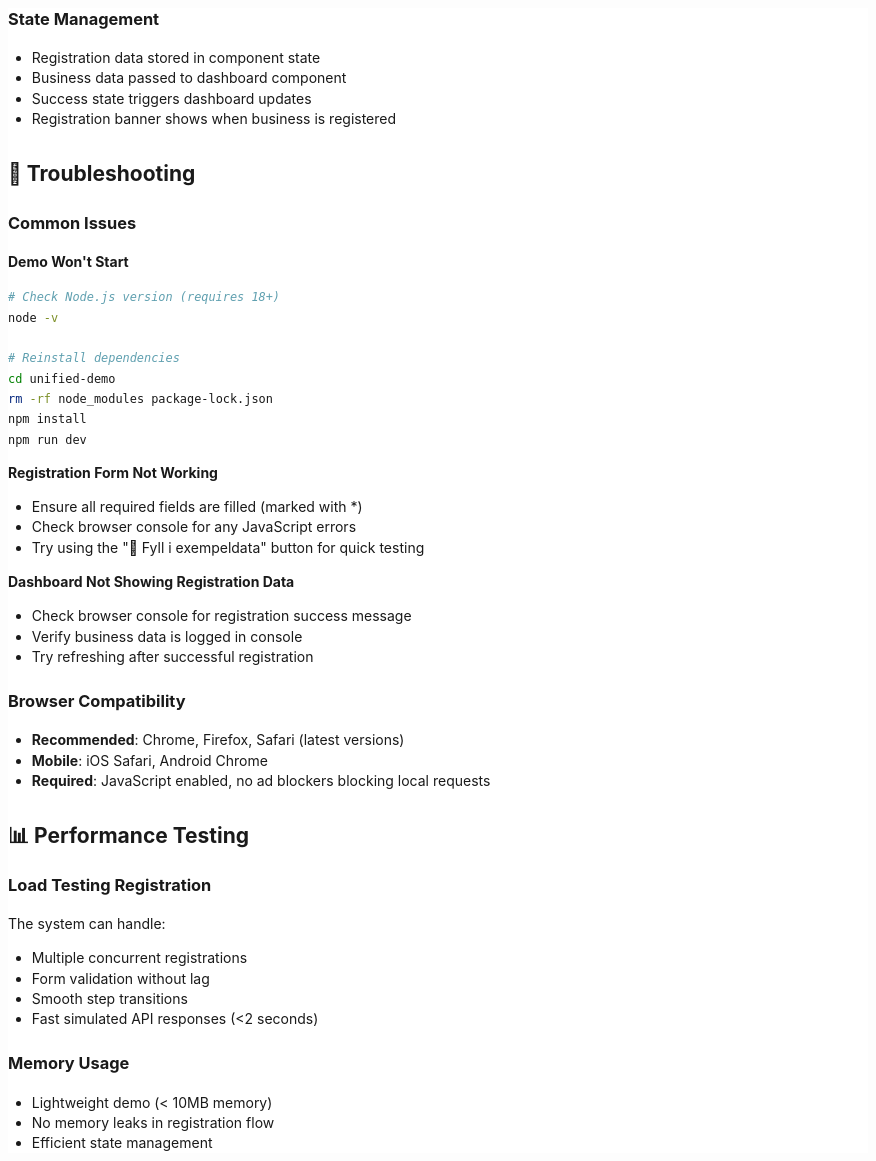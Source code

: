 ### State Management
- Registration data stored in component state
- Business data passed to dashboard component
- Success state triggers dashboard updates
- Registration banner shows when business is registered

## 🐛 Troubleshooting

### Common Issues

**Demo Won't Start**
```bash
# Check Node.js version (requires 18+)
node -v

# Reinstall dependencies
cd unified-demo
rm -rf node_modules package-lock.json
npm install
npm run dev
```

**Registration Form Not Working**
- Ensure all required fields are filled (marked with *)
- Check browser console for any JavaScript errors
- Try using the "🎯 Fyll i exempeldata" button for quick testing

**Dashboard Not Showing Registration Data**
- Check browser console for registration success message
- Verify business data is logged in console
- Try refreshing after successful registration

### Browser Compatibility
- **Recommended**: Chrome, Firefox, Safari (latest versions)
- **Mobile**: iOS Safari, Android Chrome
- **Required**: JavaScript enabled, no ad blockers blocking local requests

## 📊 Performance Testing

### Load Testing Registration
The system can handle:
- Multiple concurrent registrations
- Form validation without lag
- Smooth step transitions
- Fast simulated API responses (<2 seconds)

### Memory Usage
- Lightweight demo (< 10MB memory)
- No memory leaks in registration flow
- Efficient state management
